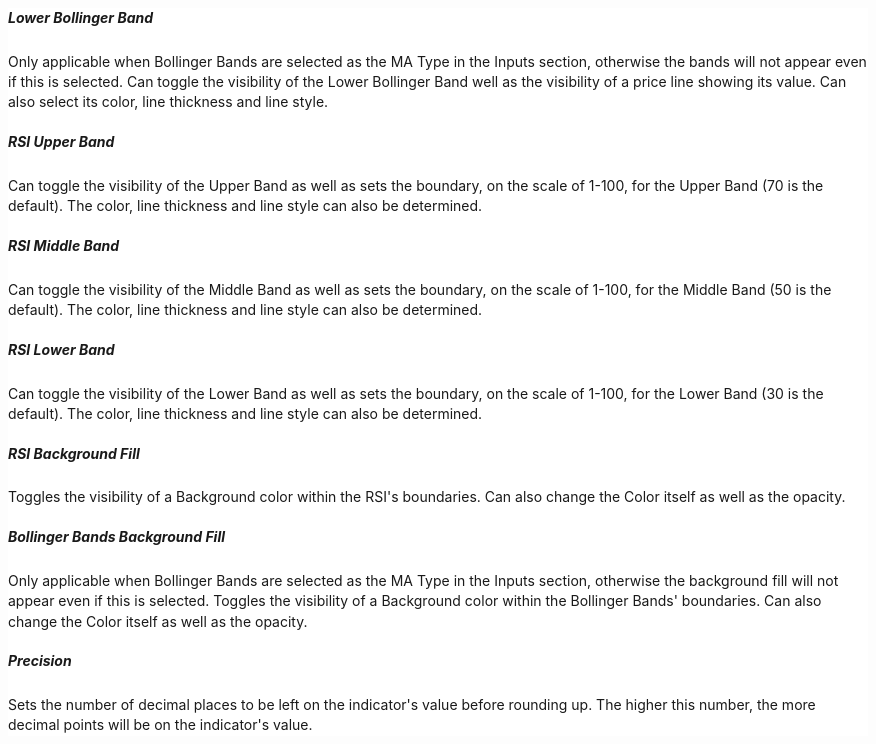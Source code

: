 ##### Lower Bollinger Band

Only applicable when Bollinger Bands are selected as the MA Type in the Inputs section, otherwise the bands will not appear even if this is selected. Can toggle the visibility of the Lower Bollinger Band well as the visibility of a price line showing its value. Can also select its color, line thickness and line style.

##### RSI Upper Band

Can toggle the visibility of the Upper Band as well as sets the boundary, on the scale of 1-100, for the Upper Band (70 is the default). The color, line thickness and line style can also be determined.

##### RSI Middle Band

Can toggle the visibility of the Middle Band as well as sets the boundary, on the scale of 1-100, for the Middle Band (50 is the default). The color, line thickness and line style can also be determined.

##### RSI Lower Band

Can toggle the visibility of the Lower Band as well as sets the boundary, on the scale of 1-100, for the Lower Band (30 is the default). The color, line thickness and line style can also be determined.

##### RSI Background Fill

Toggles the visibility of a Background color within the RSI's boundaries. Can also change the Color itself as well as the opacity.

##### Bollinger Bands Background Fill

Only applicable when Bollinger Bands are selected as the MA Type in the Inputs section, otherwise the background fill will not appear even if this is selected. Toggles the visibility of a Background color within the Bollinger Bands' boundaries. Can also change the Color itself as well as the opacity.

##### Precision

Sets the number of decimal places to be left on the indicator's value before rounding up. The higher this number, the more decimal points will be on the indicator's value.